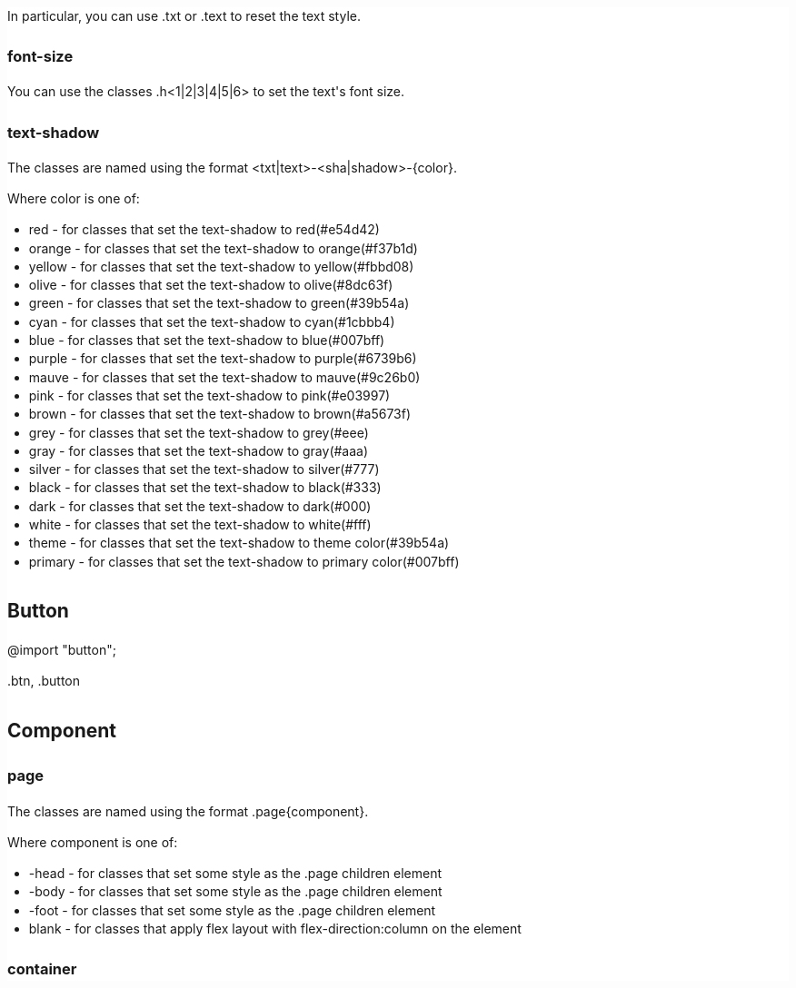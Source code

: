 In particular, you can use .txt or .text to reset the text style.

### font-size

You can use the classes .h<1|2|3|4|5|6> to set the text's font size.

### text-shadow

The classes are named using the format <txt|text>-<sha|shadow>-{color}.

Where color is one of:<br/>

- red - for classes that set the text-shadow to red(#e54d42)<br/>
- orange - for classes that set the text-shadow to orange(#f37b1d)<br/>
- yellow - for classes that set the text-shadow to yellow(#fbbd08)<br/>
- olive - for classes that set the text-shadow to olive(#8dc63f)<br/>
- green - for classes that set the text-shadow to green(#39b54a)<br/>
- cyan - for classes that set the text-shadow to cyan(#1cbbb4)<br/>
- blue - for classes that set the text-shadow to blue(#007bff)<br/>
- purple - for classes that set the text-shadow to purple(#6739b6)<br/>
- mauve - for classes that set the text-shadow to mauve(#9c26b0)<br/>
- pink - for classes that set the text-shadow to pink(#e03997)<br/>
- brown - for classes that set the text-shadow to brown(#a5673f)<br/>
- grey - for classes that set the text-shadow to grey(#eee)<br/>
- gray - for classes that set the text-shadow to gray(#aaa)<br/>
- silver - for classes that set the text-shadow to silver(#777)<br/>
- black - for classes that set the text-shadow to black(#333)<br/>
- dark - for classes that set the text-shadow to dark(#000)<br/>
- white - for classes that set the text-shadow to white(#fff)<br/>
- theme - for classes that set the text-shadow to theme color(#39b54a)<br/>
- primary - for classes that set the text-shadow to primary color(#007bff)<br/>

## Button

@import "button";

.btn,
.button

## Component

### page

The classes are named using the format .page{component}.

Where component is one of:<br/>

- -head - for classes that set some style as the .page children element<br/>
- -body - for classes that set some style as the .page children element<br/>
- -foot - for classes that set some style as the .page children element<br/>
- blank - for classes that apply flex layout with flex-direction:column on the element

### container
